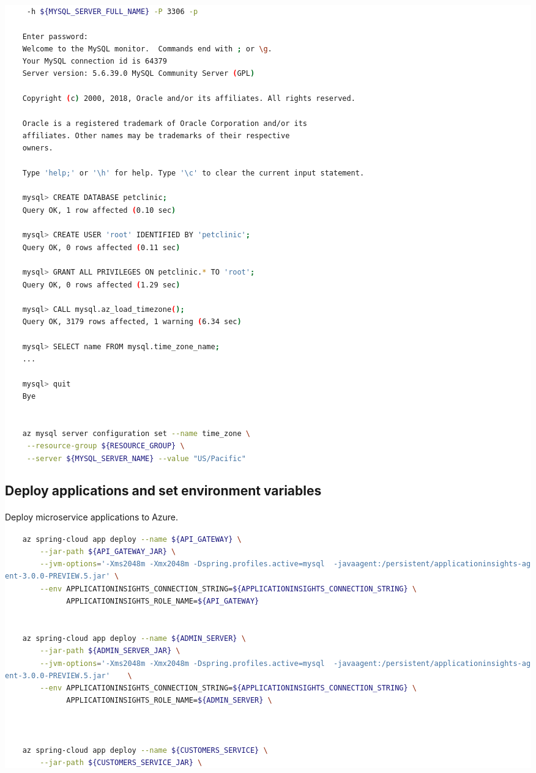 ```bash
     -h ${MYSQL_SERVER_FULL_NAME} -P 3306 -p
    
    Enter password:
    Welcome to the MySQL monitor.  Commands end with ; or \g.
    Your MySQL connection id is 64379
    Server version: 5.6.39.0 MySQL Community Server (GPL)
    
    Copyright (c) 2000, 2018, Oracle and/or its affiliates. All rights reserved.
    
    Oracle is a registered trademark of Oracle Corporation and/or its
    affiliates. Other names may be trademarks of their respective
    owners.
    
    Type 'help;' or '\h' for help. Type '\c' to clear the current input statement.
    
    mysql> CREATE DATABASE petclinic;
    Query OK, 1 row affected (0.10 sec)
    
    mysql> CREATE USER 'root' IDENTIFIED BY 'petclinic';
    Query OK, 0 rows affected (0.11 sec)
    
    mysql> GRANT ALL PRIVILEGES ON petclinic.* TO 'root';
    Query OK, 0 rows affected (1.29 sec)
    
    mysql> CALL mysql.az_load_timezone();
    Query OK, 3179 rows affected, 1 warning (6.34 sec)
    
    mysql> SELECT name FROM mysql.time_zone_name;
    ...
    
    mysql> quit
    Bye
    
    
    az mysql server configuration set --name time_zone \
     --resource-group ${RESOURCE_GROUP} \
     --server ${MYSQL_SERVER_NAME} --value "US/Pacific"
```

## Deploy applications and set environment variables

Deploy microservice applications to Azure.

```bash
    az spring-cloud app deploy --name ${API_GATEWAY} \
        --jar-path ${API_GATEWAY_JAR} \
        --jvm-options='-Xms2048m -Xmx2048m -Dspring.profiles.active=mysql  -javaagent:/persistent/applicationinsights-agent-3.0.0-PREVIEW.5.jar' \
        --env APPLICATIONINSIGHTS_CONNECTION_STRING=${APPLICATIONINSIGHTS_CONNECTION_STRING} \
              APPLICATIONINSIGHTS_ROLE_NAME=${API_GATEWAY} 
    
    
    az spring-cloud app deploy --name ${ADMIN_SERVER} \
        --jar-path ${ADMIN_SERVER_JAR} \
        --jvm-options='-Xms2048m -Xmx2048m -Dspring.profiles.active=mysql  -javaagent:/persistent/applicationinsights-agent-3.0.0-PREVIEW.5.jar'	\
        --env APPLICATIONINSIGHTS_CONNECTION_STRING=${APPLICATIONINSIGHTS_CONNECTION_STRING} \
              APPLICATIONINSIGHTS_ROLE_NAME=${ADMIN_SERVER} \
    
    
    
    az spring-cloud app deploy --name ${CUSTOMERS_SERVICE} \
        --jar-path ${CUSTOMERS_SERVICE_JAR} \
```